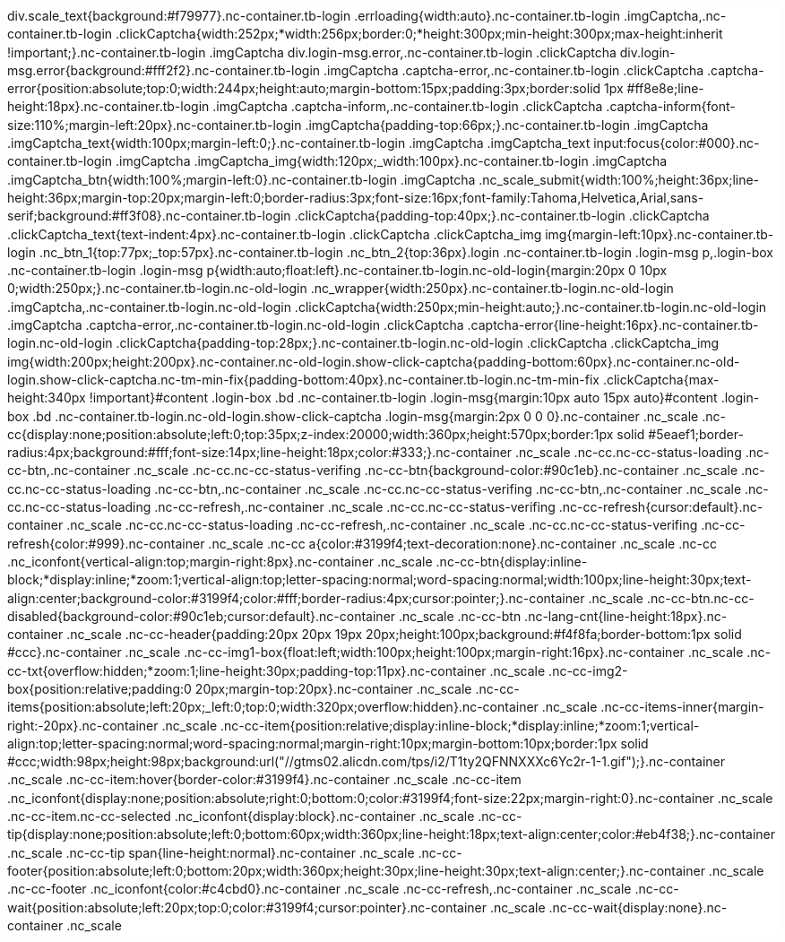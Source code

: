 div.scale_text{background:#f79977}.nc-container.tb-login .errloading{width:auto}.nc-container.tb-login .imgCaptcha,.nc-container.tb-login .clickCaptcha{width:252px;*width:256px;border:0;*height:300px;min-height:300px;max-height:inherit !important;}.nc-container.tb-login .imgCaptcha div.login-msg.error,.nc-container.tb-login .clickCaptcha div.login-msg.error{background:#fff2f2}.nc-container.tb-login .imgCaptcha .captcha-error,.nc-container.tb-login .clickCaptcha .captcha-error{position:absolute;top:0;width:244px;height:auto;margin-bottom:15px;padding:3px;border:solid 1px #ff8e8e;line-height:18px}.nc-container.tb-login .imgCaptcha .captcha-inform,.nc-container.tb-login .clickCaptcha .captcha-inform{font-size:110%;margin-left:20px}.nc-container.tb-login .imgCaptcha{padding-top:66px;}.nc-container.tb-login .imgCaptcha .imgCaptcha_text{width:100px;margin-left:0;}.nc-container.tb-login .imgCaptcha .imgCaptcha_text input:focus{color:#000}.nc-container.tb-login .imgCaptcha .imgCaptcha_img{width:120px;_width:100px}.nc-container.tb-login .imgCaptcha .imgCaptcha_btn{width:100%;margin-left:0}.nc-container.tb-login .imgCaptcha .nc_scale_submit{width:100%;height:36px;line-height:36px;margin-top:20px;margin-left:0;border-radius:3px;font-size:16px;font-family:Tahoma,Helvetica,Arial,sans-serif;background:#ff3f08}.nc-container.tb-login .clickCaptcha{padding-top:40px;}.nc-container.tb-login .clickCaptcha .clickCaptcha_text{text-indent:4px}.nc-container.tb-login .clickCaptcha .clickCaptcha_img img{margin-left:10px}.nc-container.tb-login .nc_btn_1{top:77px;_top:57px}.nc-container.tb-login .nc_btn_2{top:36px}.login .nc-container.tb-login .login-msg p,.login-box .nc-container.tb-login .login-msg p{width:auto;float:left}.nc-container.tb-login.nc-old-login{margin:20px 0 10px 0;width:250px;}.nc-container.tb-login.nc-old-login .nc_wrapper{width:250px}.nc-container.tb-login.nc-old-login .imgCaptcha,.nc-container.tb-login.nc-old-login .clickCaptcha{width:250px;min-height:auto;}.nc-container.tb-login.nc-old-login .imgCaptcha .captcha-error,.nc-container.tb-login.nc-old-login .clickCaptcha .captcha-error{line-height:16px}.nc-container.tb-login.nc-old-login .clickCaptcha{padding-top:28px;}.nc-container.tb-login.nc-old-login .clickCaptcha .clickCaptcha_img img{width:200px;height:200px}.nc-container.nc-old-login.show-click-captcha{padding-bottom:60px}.nc-container.nc-old-login.show-click-captcha.nc-tm-min-fix{padding-bottom:40px}.nc-container.tb-login.nc-tm-min-fix .clickCaptcha{max-height:340px !important}#content .login-box .bd .nc-container.tb-login .login-msg{margin:10px auto 15px auto}#content .login-box .bd .nc-container.tb-login.nc-old-login.show-click-captcha .login-msg{margin:2px 0 0 0}.nc-container .nc_scale .nc-cc{display:none;position:absolute;left:0;top:35px;z-index:20000;width:360px;height:570px;border:1px solid #5eaef1;border-radius:4px;background:#fff;font-size:14px;line-height:18px;color:#333;}.nc-container .nc_scale .nc-cc.nc-cc-status-loading .nc-cc-btn,.nc-container .nc_scale .nc-cc.nc-cc-status-verifing .nc-cc-btn{background-color:#90c1eb}.nc-container .nc_scale .nc-cc.nc-cc-status-loading .nc-cc-btn,.nc-container .nc_scale .nc-cc.nc-cc-status-verifing .nc-cc-btn,.nc-container .nc_scale .nc-cc.nc-cc-status-loading .nc-cc-refresh,.nc-container .nc_scale .nc-cc.nc-cc-status-verifing .nc-cc-refresh{cursor:default}.nc-container .nc_scale .nc-cc.nc-cc-status-loading .nc-cc-refresh,.nc-container .nc_scale .nc-cc.nc-cc-status-verifing .nc-cc-refresh{color:#999}.nc-container .nc_scale .nc-cc a{color:#3199f4;text-decoration:none}.nc-container .nc_scale .nc-cc .nc_iconfont{vertical-align:top;margin-right:8px}.nc-container .nc_scale .nc-cc-btn{display:inline-block;*display:inline;*zoom:1;vertical-align:top;letter-spacing:normal;word-spacing:normal;width:100px;line-height:30px;text-align:center;background-color:#3199f4;color:#fff;border-radius:4px;cursor:pointer;}.nc-container .nc_scale .nc-cc-btn.nc-cc-disabled{background-color:#90c1eb;cursor:default}.nc-container .nc_scale .nc-cc-btn .nc-lang-cnt{line-height:18px}.nc-container .nc_scale .nc-cc-header{padding:20px 20px 19px 20px;height:100px;background:#f4f8fa;border-bottom:1px solid #ccc}.nc-container .nc_scale .nc-cc-img1-box{float:left;width:100px;height:100px;margin-right:16px}.nc-container .nc_scale .nc-cc-txt{overflow:hidden;*zoom:1;line-height:30px;padding-top:11px}.nc-container .nc_scale .nc-cc-img2-box{position:relative;padding:0 20px;margin-top:20px}.nc-container .nc_scale .nc-cc-items{position:absolute;left:20px;_left:0;top:0;width:320px;overflow:hidden}.nc-container .nc_scale .nc-cc-items-inner{margin-right:-20px}.nc-container .nc_scale .nc-cc-item{position:relative;display:inline-block;*display:inline;*zoom:1;vertical-align:top;letter-spacing:normal;word-spacing:normal;margin-right:10px;margin-bottom:10px;border:1px solid #ccc;width:98px;height:98px;background:url("//gtms02.alicdn.com/tps/i2/T1ty2QFNNXXXc6Yc2r-1-1.gif");}.nc-container .nc_scale .nc-cc-item:hover{border-color:#3199f4}.nc-container .nc_scale .nc-cc-item .nc_iconfont{display:none;position:absolute;right:0;bottom:0;color:#3199f4;font-size:22px;margin-right:0}.nc-container .nc_scale .nc-cc-item.nc-cc-selected .nc_iconfont{display:block}.nc-container .nc_scale .nc-cc-tip{display:none;position:absolute;left:0;bottom:60px;width:360px;line-height:18px;text-align:center;color:#eb4f38;}.nc-container .nc_scale .nc-cc-tip span{line-height:normal}.nc-container .nc_scale .nc-cc-footer{position:absolute;left:0;bottom:20px;width:360px;height:30px;line-height:30px;text-align:center;}.nc-container .nc_scale .nc-cc-footer .nc_iconfont{color:#c4cbd0}.nc-container .nc_scale .nc-cc-refresh,.nc-container .nc_scale .nc-cc-wait{position:absolute;left:20px;top:0;color:#3199f4;cursor:pointer}.nc-container .nc_scale .nc-cc-wait{display:none}.nc-container .nc_scale